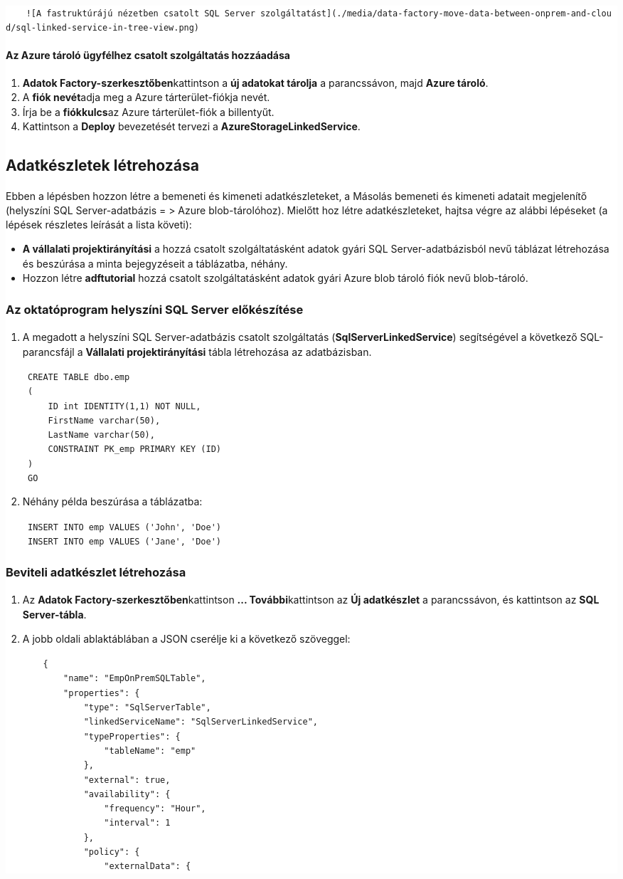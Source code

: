         ![A fastruktúrájú nézetben csatolt SQL Server szolgáltatást](./media/data-factory-move-data-between-onprem-and-cloud/sql-linked-service-in-tree-view.png)  

#### <a name="add-a-linked-service-for-an-azure-storage-account"></a>Az Azure tároló ügyfélhez csatolt szolgáltatás hozzáadása
 
1. **Adatok Factory-szerkesztőben**kattintson a **új adatokat tárolja** a parancssávon, majd **Azure tároló**.
2. A **fiók nevét**adja meg a Azure tárterület-fiókja nevét.
3. Írja be a **fiókkulcs**az Azure tárterület-fiók a billentyűt.
4. Kattintson a **Deploy** bevezetését tervezi a **AzureStorageLinkedService**.
   
 
## <a name="create-datasets"></a>Adatkészletek létrehozása
Ebben a lépésben hozzon létre a bemeneti és kimeneti adatkészleteket, a Másolás bemeneti és kimeneti adatait megjelenítő (helyszíni SQL Server-adatbázis = > Azure blob-tárolóhoz). Mielőtt hoz létre adatkészleteket, hajtsa végre az alábbi lépéseket (a lépések részletes leírását a lista követi):

- **A vállalati projektirányítási** a hozzá csatolt szolgáltatásként adatok gyári SQL Server-adatbázisból nevű táblázat létrehozása és beszúrása a minta bejegyzéseit a táblázatba, néhány.
- Hozzon létre **adftutorial** hozzá csatolt szolgáltatásként adatok gyári Azure blob tároló fiók nevű blob-tároló.

### <a name="prepare-on-premises-sql-server-for-the-tutorial"></a>Az oktatóprogram helyszíni SQL Server előkészítése

1. A megadott a helyszíni SQL Server-adatbázis csatolt szolgáltatás (**SqlServerLinkedService**) segítségével a következő SQL-parancsfájl a **Vállalati projektirányítási** tábla létrehozása az adatbázisban.

        CREATE TABLE dbo.emp
        (
            ID int IDENTITY(1,1) NOT NULL, 
            FirstName varchar(50),
            LastName varchar(50),
            CONSTRAINT PK_emp PRIMARY KEY (ID)
        )
        GO 
2. Néhány példa beszúrása a táblázatba: 

        INSERT INTO emp VALUES ('John', 'Doe')
        INSERT INTO emp VALUES ('Jane', 'Doe')

### <a name="create-input-dataset"></a>Beviteli adatkészlet létrehozása

1. Az **Adatok Factory-szerkesztőben**kattintson **... További**kattintson az **Új adatkészlet** a parancssávon, és kattintson az **SQL Server-tábla**. 
2.  A jobb oldali ablaktáblában a JSON cserélje ki a következő szöveggel:
        
            {       
                "name": "EmpOnPremSQLTable",
                "properties": {
                    "type": "SqlServerTable",
                    "linkedServiceName": "SqlServerLinkedService",
                    "typeProperties": {
                        "tableName": "emp"
                    },
                    "external": true,
                    "availability": {
                        "frequency": "Hour",
                        "interval": 1
                    },
                    "policy": {
                        "externalData": {